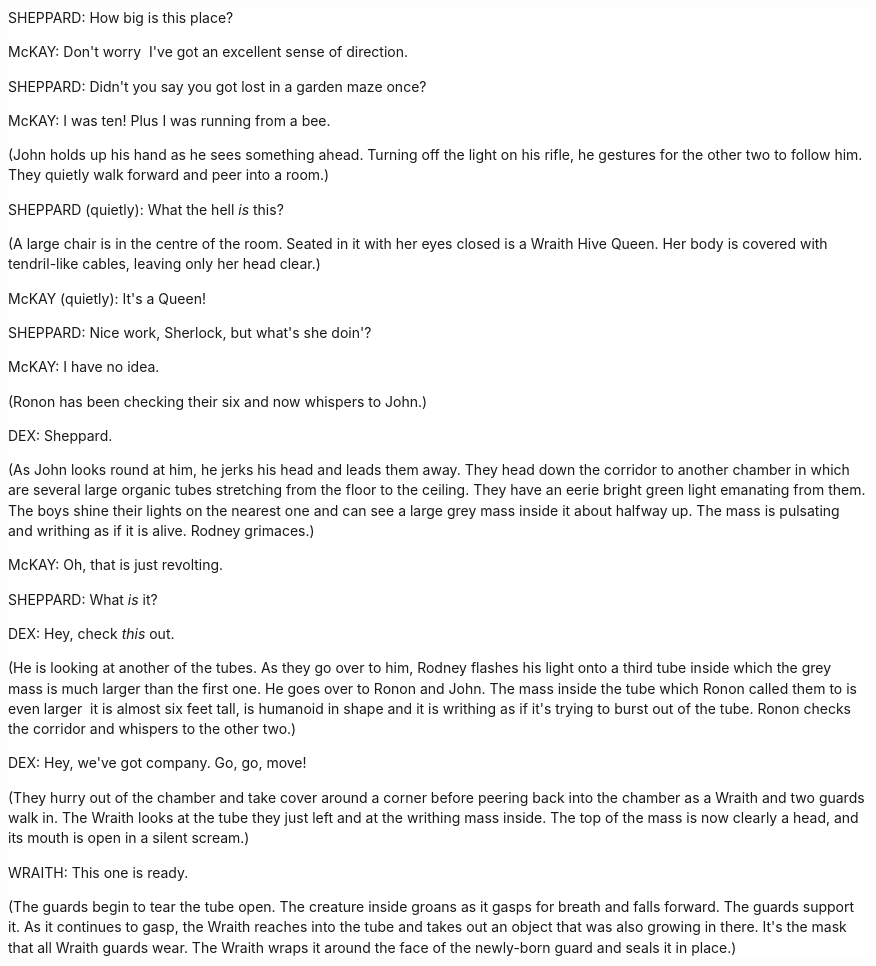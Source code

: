 SHEPPARD: How big is this place?  
  
McKAY: Don't worry  I've got an excellent sense of direction.  
  
SHEPPARD: Didn't you say you got lost in a garden maze once?  
  
McKAY: I was ten! Plus I was running from a bee.  
  
(John holds up his hand as he sees something ahead. Turning off the light on
his rifle, he gestures for the other two to follow him. They quietly walk
forward and peer into a room.)  
  
SHEPPARD (quietly): What the hell _is_ this?  
  
(A large chair is in the centre of the room. Seated in it with her eyes closed
is a Wraith Hive Queen. Her body is covered with tendril-like cables, leaving
only her head clear.)  
  
McKAY (quietly): It's a Queen!  
  
SHEPPARD: Nice work, Sherlock, but what's she doin'?  
  
McKAY: I have no idea.  
  
(Ronon has been checking their six and now whispers to John.)  
  
DEX: Sheppard.  
  
(As John looks round at him, he jerks his head and leads them away. They head
down the corridor to another chamber in which are several large organic tubes
stretching from the floor to the ceiling. They have an eerie bright green
light emanating from them. The boys shine their lights on the nearest one and
can see a large grey mass inside it about halfway up. The mass is pulsating
and writhing as if it is alive. Rodney grimaces.)  
  
McKAY: Oh, that is just revolting.  
  
SHEPPARD: What _is_ it?  
  
DEX: Hey, check _this_ out.  
  
(He is looking at another of the tubes. As they go over to him, Rodney flashes
his light onto a third tube inside which the grey mass is much larger than the
first one. He goes over to Ronon and John. The mass inside the tube which
Ronon called them to is even larger  it is almost six feet tall, is humanoid
in shape and it is writhing as if it's trying to burst out of the tube. Ronon
checks the corridor and whispers to the other two.)  
  
DEX: Hey, we've got company. Go, go, move!  
  
(They hurry out of the chamber and take cover around a corner before peering
back into the chamber as a Wraith and two guards walk in. The Wraith looks at
the tube they just left and at the writhing mass inside. The top of the mass
is now clearly a head, and its mouth is open in a silent scream.)  
  
WRAITH: This one is ready.  
  
(The guards begin to tear the tube open. The creature inside groans as it
gasps for breath and falls forward. The guards support it. As it continues to
gasp, the Wraith reaches into the tube and takes out an object that was also
growing in there. It's the mask that all Wraith guards wear. The Wraith wraps
it around the face of the newly-born guard and seals it in place.)  
  